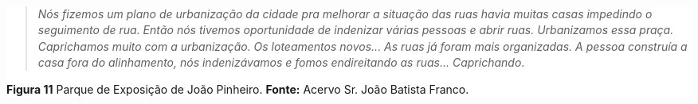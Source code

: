 > *Nós fizemos um plano de urbanização da cidade pra melhorar a situação
> das ruas havia muitas casas impedindo o seguimento de rua. Então nós
> tivemos oportunidade de indenizar várias pessoas e abrir ruas.
> Urbanizamos essa praça. Caprichamos muito com a urbanização. Os
> loteamentos novos\... As ruas já foram mais organizadas. A pessoa
> construía a casa fora do alinhamento, nós indenizávamos e fomos
> endireitando as ruas\... Caprichando*.

**Figura 11** Parque de Exposição de João Pinheiro. **Fonte:** Acervo
Sr. João Batista Franco.

